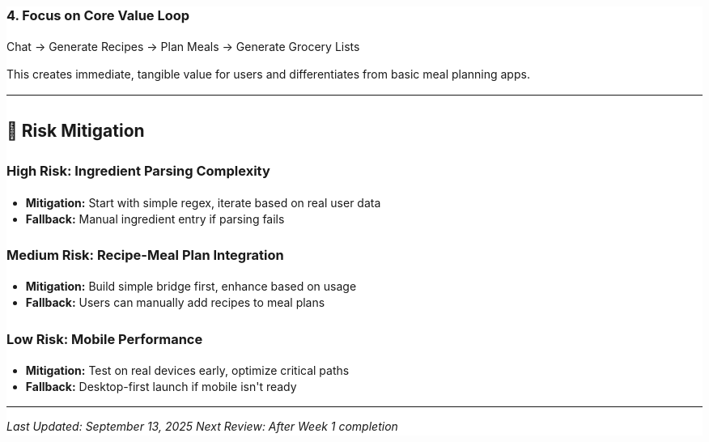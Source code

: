 ### 4. **Focus on Core Value Loop**
Chat → Generate Recipes → Plan Meals → Generate Grocery Lists

This creates immediate, tangible value for users and differentiates from basic meal planning apps.

---

## 🚨 Risk Mitigation

### **High Risk: Ingredient Parsing Complexity**
- **Mitigation:** Start with simple regex, iterate based on real user data
- **Fallback:** Manual ingredient entry if parsing fails

### **Medium Risk: Recipe-Meal Plan Integration**
- **Mitigation:** Build simple bridge first, enhance based on usage
- **Fallback:** Users can manually add recipes to meal plans

### **Low Risk: Mobile Performance**
- **Mitigation:** Test on real devices early, optimize critical paths
- **Fallback:** Desktop-first launch if mobile isn't ready

---

*Last Updated: September 13, 2025*
*Next Review: After Week 1 completion*
